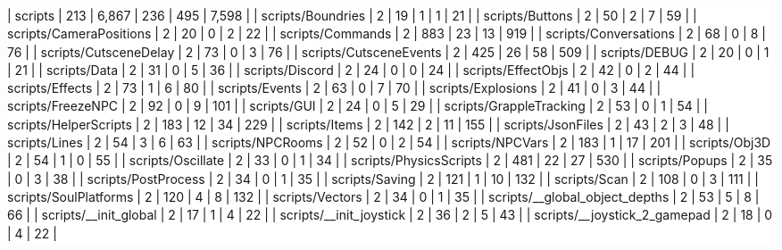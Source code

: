| scripts | 213 | 6,867 | 236 | 495 | 7,598 |
| scripts/Boundries | 2 | 19 | 1 | 1 | 21 |
| scripts/Buttons | 2 | 50 | 2 | 7 | 59 |
| scripts/CameraPositions | 2 | 20 | 0 | 2 | 22 |
| scripts/Commands | 2 | 883 | 23 | 13 | 919 |
| scripts/Conversations | 2 | 68 | 0 | 8 | 76 |
| scripts/CutsceneDelay | 2 | 73 | 0 | 3 | 76 |
| scripts/CutsceneEvents | 2 | 425 | 26 | 58 | 509 |
| scripts/DEBUG | 2 | 20 | 0 | 1 | 21 |
| scripts/Data | 2 | 31 | 0 | 5 | 36 |
| scripts/Discord | 2 | 24 | 0 | 0 | 24 |
| scripts/EffectObjs | 2 | 42 | 0 | 2 | 44 |
| scripts/Effects | 2 | 73 | 1 | 6 | 80 |
| scripts/Events | 2 | 63 | 0 | 7 | 70 |
| scripts/Explosions | 2 | 41 | 0 | 3 | 44 |
| scripts/FreezeNPC | 2 | 92 | 0 | 9 | 101 |
| scripts/GUI | 2 | 24 | 0 | 5 | 29 |
| scripts/GrappleTracking | 2 | 53 | 0 | 1 | 54 |
| scripts/HelperScripts | 2 | 183 | 12 | 34 | 229 |
| scripts/Items | 2 | 142 | 2 | 11 | 155 |
| scripts/JsonFiles | 2 | 43 | 2 | 3 | 48 |
| scripts/Lines | 2 | 54 | 3 | 6 | 63 |
| scripts/NPCRooms | 2 | 52 | 0 | 2 | 54 |
| scripts/NPCVars | 2 | 183 | 1 | 17 | 201 |
| scripts/Obj3D | 2 | 54 | 1 | 0 | 55 |
| scripts/Oscillate | 2 | 33 | 0 | 1 | 34 |
| scripts/PhysicsScripts | 2 | 481 | 22 | 27 | 530 |
| scripts/Popups | 2 | 35 | 0 | 3 | 38 |
| scripts/PostProcess | 2 | 34 | 0 | 1 | 35 |
| scripts/Saving | 2 | 121 | 1 | 10 | 132 |
| scripts/Scan | 2 | 108 | 0 | 3 | 111 |
| scripts/SoulPlatforms | 2 | 120 | 4 | 8 | 132 |
| scripts/Vectors | 2 | 34 | 0 | 1 | 35 |
| scripts/__global_object_depths | 2 | 53 | 5 | 8 | 66 |
| scripts/__init_global | 2 | 17 | 1 | 4 | 22 |
| scripts/__init_joystick | 2 | 36 | 2 | 5 | 43 |
| scripts/__joystick_2_gamepad | 2 | 18 | 0 | 4 | 22 |